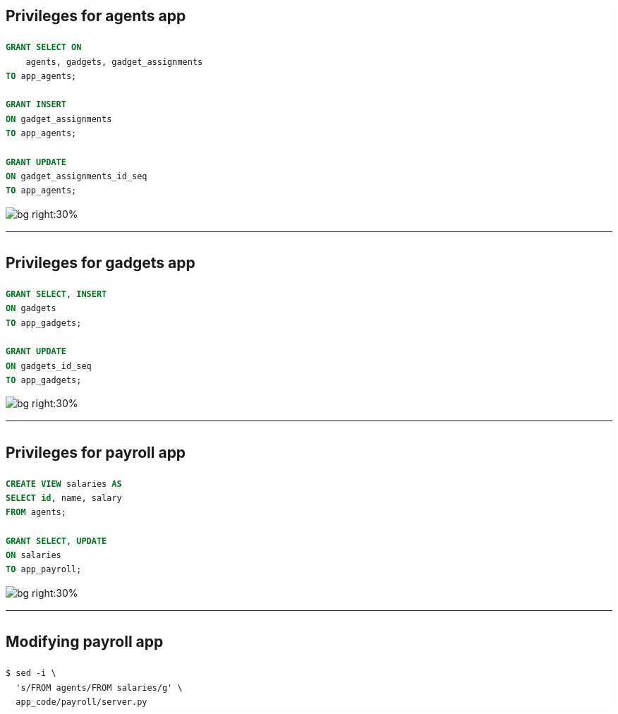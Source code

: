 
## Privileges for agents app
```sql
GRANT SELECT ON
	agents, gadgets, gadget_assignments
TO app_agents;

GRANT INSERT
ON gadget_assignments
TO app_agents;

GRANT UPDATE
ON gadget_assignments_id_seq
TO app_agents;
```

![bg right:30%](images/15-bunker_tower.jpg)

---

## Privileges for gadgets app
```sql
GRANT SELECT, INSERT
ON gadgets
TO app_gadgets;

GRANT UPDATE
ON gadgets_id_seq
TO app_gadgets;
```

![bg right:30%](images/15-bubbles.jpg)

---

## Privileges for payroll app
```sql
CREATE VIEW salaries AS
SELECT id, name, salary
FROM agents;

GRANT SELECT, UPDATE
ON salaries
TO app_payroll;
```

![bg right:30%](images/15-swaths.jpg)

---

## Modifying payroll app
```
$ sed -i \
  's/FROM agents/FROM salaries/g' \
  app_code/payroll/server.py
```
